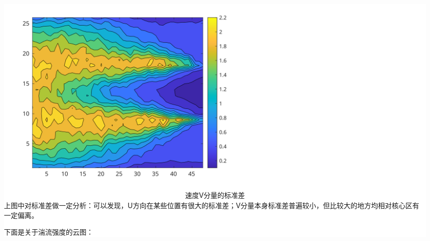 <img width="500" src="RES/T2/FIG/vMSE.svg"/>
</div>
<div align=center>速度V分量的标准差</div>
上图中对标准差做一定分析：可以发现，U方向在某些位置有很大的标准差；V分量本身标准差普遍较小，但比较大的地方均相对核心区有一定偏离。

下面是关于湍流强度的云图：
<div align=center>
